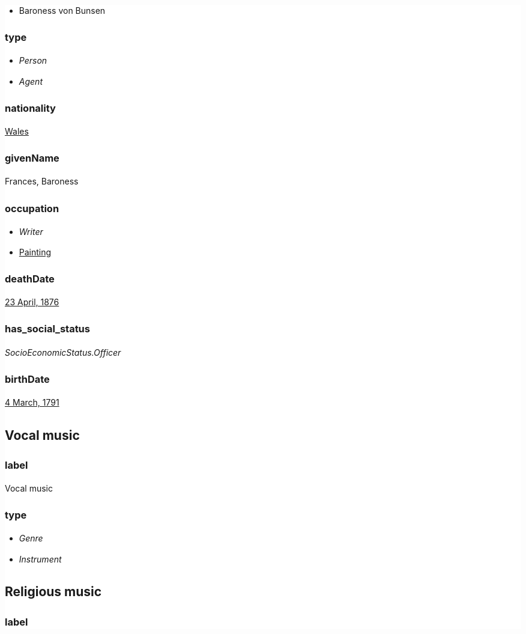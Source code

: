  - Baroness von Bunsen

### type

 - *Person*

 - *Agent*

### nationality


[Wales](#Wales)

### givenName


Frances, Baroness

### occupation

 - *Writer*

 - [Painting](#Painting)

### deathDate


[23 April, 1876](#23-April-1876)

### has_social_status


*SocioEconomicStatus.Officer*

### birthDate


[4 March, 1791](#4-March-1791)

## Vocal music

### label


Vocal music

### type

 - *Genre*

 - *Instrument*

## Religious music

### label
